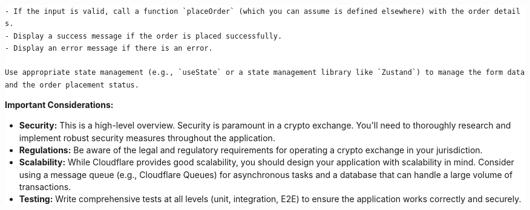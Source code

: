 ```
- If the input is valid, call a function `placeOrder` (which you can assume is defined elsewhere) with the order details.
- Display a success message if the order is placed successfully.
- Display an error message if there is an error.

Use appropriate state management (e.g., `useState` or a state management library like `Zustand`) to manage the form data and the order placement status.
```

**Important Considerations:**

*   **Security:** This is a high-level overview. Security is paramount in a crypto exchange. You'll need to thoroughly research and implement robust security measures throughout the application.
*   **Regulations:** Be aware of the legal and regulatory requirements for operating a crypto exchange in your jurisdiction.
*   **Scalability:** While Cloudflare provides good scalability, you should design your application with scalability in mind. Consider using a message queue (e.g., Cloudflare Queues) for asynchronous tasks and a database that can handle a large volume of transactions.
*   **Testing:** Write comprehensive tests at all levels (unit, integration, E2E) to ensure the application works correctly and securely.